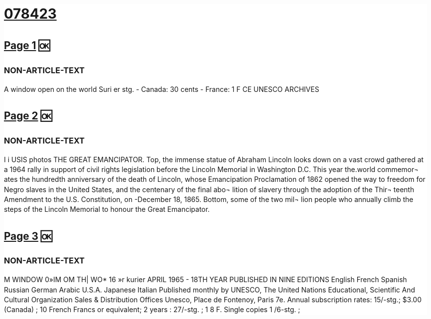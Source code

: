 # [078423](https://demo.humlab.umu.se/courier/078423engo.pdf)
## [Page 1](https://demo.humlab.umu.se/courier/078423engo.pdf#page=1) 🆗
### NON-ARTICLE-TEXT
A window open on the world
Suri er
stg. - Canada: 30 cents - France: 1 F
CE
UNESCO
ARCHIVES
## [Page 2](https://demo.humlab.umu.se/courier/078423engo.pdf#page=2) 🆗
### NON-ARTICLE-TEXT
I
i
USIS photos
THE GREAT EMANCIPATOR. Top, the immense
statue of Abraham Lincoln looks down on a vast
crowd gathered at a 1964 rally in support of civil
rights legislation before the Lincoln Memorial in
Washington D.C. This year the.world commemor¬
ates the hundredth anniversary of the death of
Lincoln, whose Emancipation Proclamation of 1862
opened the way to freedom for Negro slaves in the
United States, and the centenary of the final abo¬
lition of slavery through the adoption of the Thir¬
teenth Amendment to the U.S. Constitution, on
-December 18, 1865. Bottom, some of the two mil¬
lion people who annually climb the steps of the
Lincoln Memorial to honour the Great Emancipator.
## [Page 3](https://demo.humlab.umu.se/courier/078423engo.pdf#page=3) 🆗
### NON-ARTICLE-TEXT
M WINDOW 0»IM OM TH| WO* 16
»r kurier
APRIL 1965 - 18TH YEAR
PUBLISHED IN
NINE EDITIONS
English
French
Spanish
Russian
German
Arabic
U.S.A.
Japanese
Italian
Published monthly by UNESCO,
The United Nations
Educational, Scientific
And Cultural Organization
Sales & Distribution Offices
Unesco, Place de Fontenoy, Paris 7e.
Annual subscription rates: 15/-stg.; $3.00
(Canada) ; 10 French Francs or equivalent;
2 years : 27/-stg. ; 1 8 F. Single copies 1 /6-stg. ;